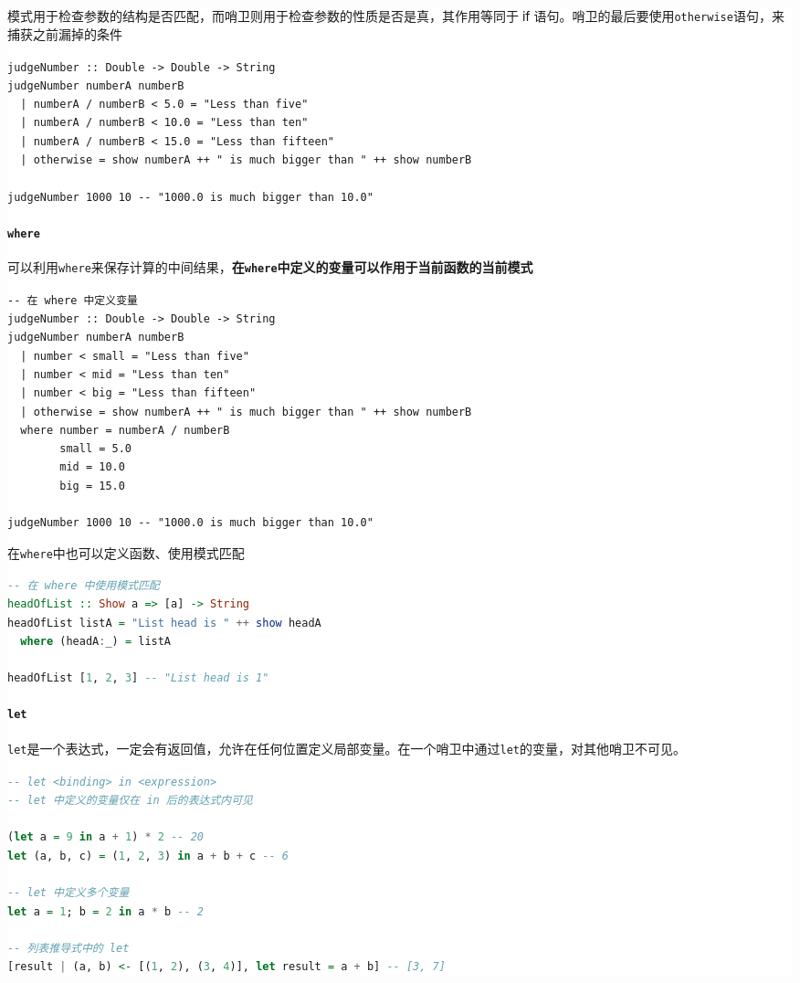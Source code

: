模式用于检查参数的结构是否匹配，而哨卫则用于检查参数的性质是否是真，其作用等同于 if 语句。哨卫的最后要使用`otherwise`语句，来捕获之前漏掉的条件

```hashell
judgeNumber :: Double -> Double -> String
judgeNumber numberA numberB
  | numberA / numberB < 5.0 = "Less than five"
  | numberA / numberB < 10.0 = "Less than ten"
  | numberA / numberB < 15.0 = "Less than fifteen"
  | otherwise = show numberA ++ " is much bigger than " ++ show numberB

judgeNumber 1000 10 -- "1000.0 is much bigger than 10.0"
```

#### `where`

可以利用`where`来保存计算的中间结果，**在`where`中定义的变量可以作用于当前函数的当前模式**

```hashell
-- 在 where 中定义变量
judgeNumber :: Double -> Double -> String
judgeNumber numberA numberB
  | number < small = "Less than five"
  | number < mid = "Less than ten"
  | number < big = "Less than fifteen"
  | otherwise = show numberA ++ " is much bigger than " ++ show numberB
  where number = numberA / numberB
        small = 5.0
        mid = 10.0
        big = 15.0

judgeNumber 1000 10 -- "1000.0 is much bigger than 10.0"
```

在`where`中也可以定义函数、使用模式匹配

```haskell
-- 在 where 中使用模式匹配
headOfList :: Show a => [a] -> String
headOfList listA = "List head is " ++ show headA
  where (headA:_) = listA

headOfList [1, 2, 3] -- "List head is 1"
```

#### `let`

`let`是一个表达式，一定会有返回值，允许在任何位置定义局部变量。在一个哨卫中通过`let`的变量，对其他哨卫不可见。

```haskell
-- let <binding> in <expression>
-- let 中定义的变量仅在 in 后的表达式内可见

(let a = 9 in a + 1) * 2 -- 20
let (a, b, c) = (1, 2, 3) in a + b + c -- 6

-- let 中定义多个变量
let a = 1; b = 2 in a * b -- 2

-- 列表推导式中的 let
[result | (a, b) <- [(1, 2), (3, 4)], let result = a + b] -- [3, 7]
```
